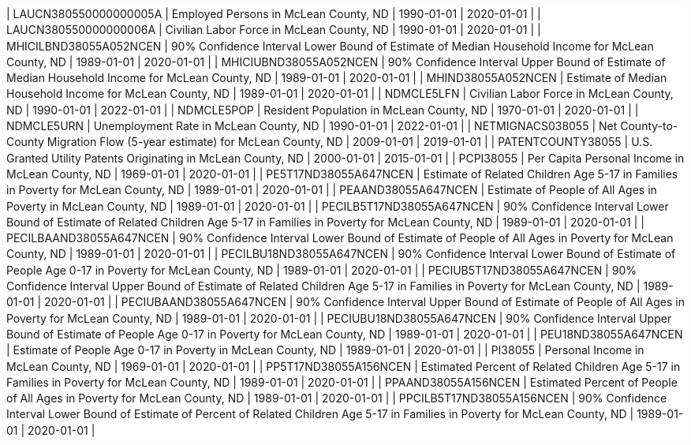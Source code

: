| LAUCN380550000000005A     | Employed Persons in McLean County, ND                                                                                                                                      | 1990-01-01          | 2020-01-01        |
| LAUCN380550000000006A     | Civilian Labor Force in McLean County, ND                                                                                                                                  | 1990-01-01          | 2020-01-01        |
| MHICILBND38055A052NCEN    | 90% Confidence Interval Lower Bound of Estimate of Median Household Income for McLean County, ND                                                                           | 1989-01-01          | 2020-01-01        |
| MHICIUBND38055A052NCEN    | 90% Confidence Interval Upper Bound of Estimate of Median Household Income for McLean County, ND                                                                           | 1989-01-01          | 2020-01-01        |
| MHIND38055A052NCEN        | Estimate of Median Household Income for McLean County, ND                                                                                                                  | 1989-01-01          | 2020-01-01        |
| NDMCLE5LFN                | Civilian Labor Force in McLean County, ND                                                                                                                                  | 1990-01-01          | 2022-01-01        |
| NDMCLE5POP                | Resident Population in McLean County, ND                                                                                                                                   | 1970-01-01          | 2020-01-01        |
| NDMCLE5URN                | Unemployment Rate in McLean County, ND                                                                                                                                     | 1990-01-01          | 2022-01-01        |
| NETMIGNACS038055          | Net County-to-County Migration Flow (5-year estimate) for McLean County, ND                                                                                                | 2009-01-01          | 2019-01-01        |
| PATENTCOUNTY38055         | U.S. Granted Utility Patents Originating in McLean County, ND                                                                                                              | 2000-01-01          | 2015-01-01        |
| PCPI38055                 | Per Capita Personal Income in McLean County, ND                                                                                                                            | 1969-01-01          | 2020-01-01        |
| PE5T17ND38055A647NCEN     | Estimate of Related Children Age 5-17 in Families in Poverty for McLean County, ND                                                                                         | 1989-01-01          | 2020-01-01        |
| PEAAND38055A647NCEN       | Estimate of People of All Ages in Poverty in McLean County, ND                                                                                                             | 1989-01-01          | 2020-01-01        |
| PECILB5T17ND38055A647NCEN | 90% Confidence Interval Lower Bound of Estimate of Related Children Age 5-17 in Families in Poverty for McLean County, ND                                                  | 1989-01-01          | 2020-01-01        |
| PECILBAAND38055A647NCEN   | 90% Confidence Interval Lower Bound of Estimate of People of All Ages in Poverty for McLean County, ND                                                                     | 1989-01-01          | 2020-01-01        |
| PECILBU18ND38055A647NCEN  | 90% Confidence Interval Lower Bound of Estimate of People Age 0-17 in Poverty for McLean County, ND                                                                        | 1989-01-01          | 2020-01-01        |
| PECIUB5T17ND38055A647NCEN | 90% Confidence Interval Upper Bound of Estimate of Related Children Age 5-17 in Families in Poverty for McLean County, ND                                                  | 1989-01-01          | 2020-01-01        |
| PECIUBAAND38055A647NCEN   | 90% Confidence Interval Upper Bound of Estimate of People of All Ages in Poverty for McLean County, ND                                                                     | 1989-01-01          | 2020-01-01        |
| PECIUBU18ND38055A647NCEN  | 90% Confidence Interval Upper Bound of Estimate of People Age 0-17 in Poverty for McLean County, ND                                                                        | 1989-01-01          | 2020-01-01        |
| PEU18ND38055A647NCEN      | Estimate of People Age 0-17 in Poverty in McLean County, ND                                                                                                                | 1989-01-01          | 2020-01-01        |
| PI38055                   | Personal Income in McLean County, ND                                                                                                                                       | 1969-01-01          | 2020-01-01        |
| PP5T17ND38055A156NCEN     | Estimated Percent of Related Children Age 5-17 in Families in Poverty for McLean County, ND                                                                                | 1989-01-01          | 2020-01-01        |
| PPAAND38055A156NCEN       | Estimated Percent of People of All Ages in Poverty for McLean County, ND                                                                                                   | 1989-01-01          | 2020-01-01        |
| PPCILB5T17ND38055A156NCEN | 90% Confidence Interval Lower Bound of Estimate of Percent of Related Children Age 5-17 in Families in Poverty for McLean County, ND                                       | 1989-01-01          | 2020-01-01        |